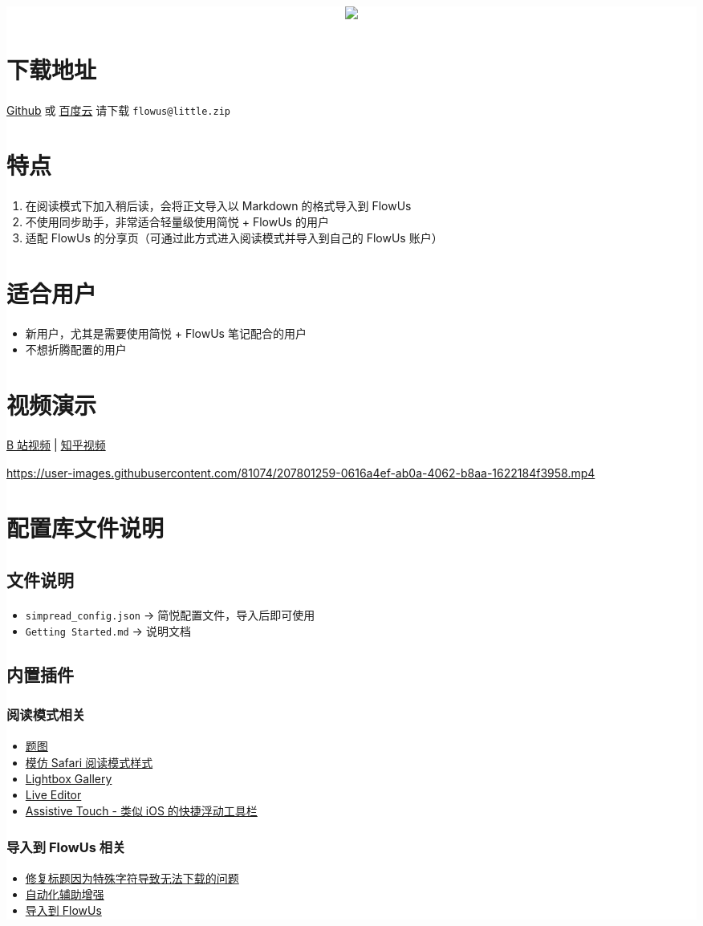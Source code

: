 <p align="center"><img src="https://cdn.jsdelivr.net/gh/23784148/upload-images@main/typora/20221128_1669633812.png" /></p>

# 下载地址
[Github](https://github.com/Kenshin/simpread-configs/releases) 或 [百度云](https://pan.baidu.com/s/1SkFLJ21CKFL4lhWPhEg0iA?pwd=99mq) 请下载 `flowus@little.zip`

# 特点

1. 在阅读模式下加入稍后读，会将正文导入以 Markdown 的格式导入到 FlowUs
2. 不使用同步助手，非常适合轻量级使用简悦 + FlowUs 的用户
3. 适配 FlowUs 的分享页（可通过此方式进入阅读模式并导入到自己的 FlowUs 账户）

# 适合用户

- 新用户，尤其是需要使用简悦 + FlowUs 笔记配合的用户
- 不想折腾配置的用户

# 视频演示

[B 站视频](https://www.bilibili.com/video/BV1MP4y1Q7iE/) | [知乎视频](https://www.zhihu.com/zvideo/1586342219220520960)

https://user-images.githubusercontent.com/81074/207801259-0616a4ef-ab0a-4062-b8aa-1622184f3958.mp4

# 配置库文件说明

## 文件说明

- `simpread_config.json` → 简悦配置文件，导入后即可使用
- `Getting Started.md` → 说明文档

## 内置插件

### 阅读模式相关

- [题图](https://simpread.ksria.cn/plugins/details/PcmPCT9rgM)
- [模仿 Safari 阅读模式样式](https://simpread.ksria.cn/plugins/details/tbjTx33iAA)
- [Lightbox Gallery](https://simpread.ksria.cn/plugins/details/VQOZdNET2d)
- [Live Editor](https://simpread.ksria.cn/plugins/details/y8Mai5IBwN)
- [Assistive Touch - 类似 iOS 的快捷浮动工具栏](https://simpread.ksria.cn/plugins/details/rsd4UIcDKY)

### 导入到 FlowUs 相关

- [修复标题因为特殊字符导致无法下载的问题](https://simpread.ksria.cn/plugins/details/tMGXrU1v0U)
- [自动化辅助增强](https://simpread.ksria.cn/plugins/details/DH9l5jblPH)
- [导入到 FlowUs](https://simpread.ksria.cn/plugins/details/NgDkX2TqAx)
